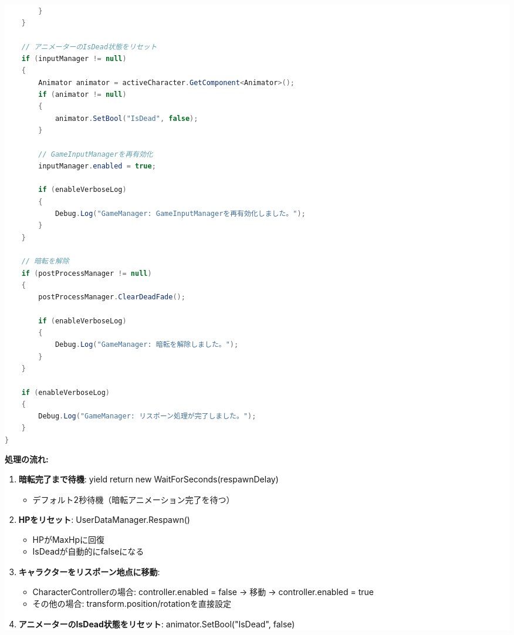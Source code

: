 ```csharp
        }
    }

    // アニメーターのIsDead状態をリセット
    if (inputManager != null)
    {
        Animator animator = activeCharacter.GetComponent<Animator>();
        if (animator != null)
        {
            animator.SetBool("IsDead", false);
        }

        // GameInputManagerを再有効化
        inputManager.enabled = true;

        if (enableVerboseLog)
        {
            Debug.Log("GameManager: GameInputManagerを再有効化しました。");
        }
    }

    // 暗転を解除
    if (postProcessManager != null)
    {
        postProcessManager.ClearDeadFade();

        if (enableVerboseLog)
        {
            Debug.Log("GameManager: 暗転を解除しました。");
        }
    }

    if (enableVerboseLog)
    {
        Debug.Log("GameManager: リスポーン処理が完了しました。");
    }
}
```

**処理の流れ:**

1. **暗転完了まで待機**: yield return new WaitForSeconds(respawnDelay)
   - デフォルト2秒待機（暗転アニメーション完了を待つ）

2. **HPをリセット**: UserDataManager.Respawn()
   - HPがMaxHpに回復
   - IsDeadが自動的にfalseになる

3. **キャラクターをリスポーン地点に移動**:
   - CharacterControllerの場合: controller.enabled = false → 移動 → controller.enabled = true
   - その他の場合: transform.position/rotationを直接設定

4. **アニメーターのIsDead状態をリセット**: animator.SetBool("IsDead", false)
